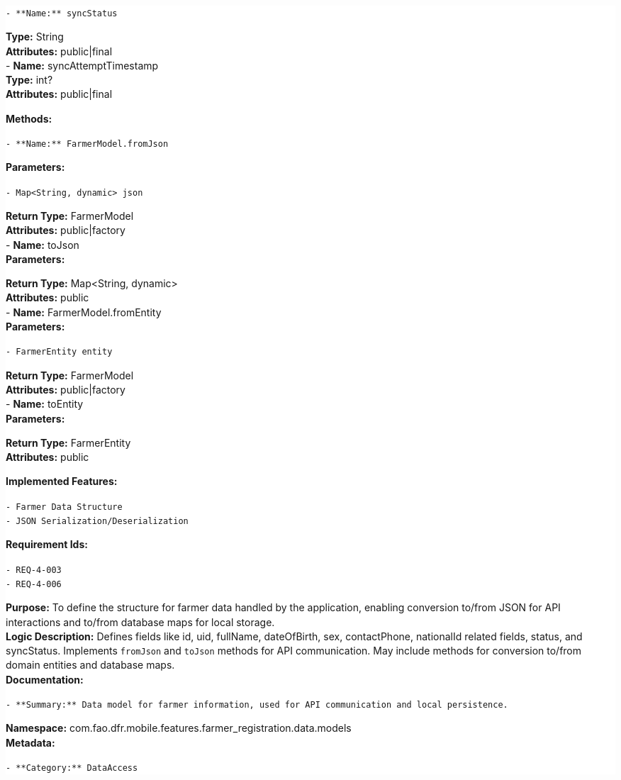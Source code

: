    - **Name:** syncStatus  
**Type:** String  
**Attributes:** public|final  
    - **Name:** syncAttemptTimestamp  
**Type:** int?  
**Attributes:** public|final  
    
**Methods:**
    
    - **Name:** FarmerModel.fromJson  
**Parameters:**
    
    - Map<String, dynamic> json
    
**Return Type:** FarmerModel  
**Attributes:** public|factory  
    - **Name:** toJson  
**Parameters:**
    
    
**Return Type:** Map<String, dynamic>  
**Attributes:** public  
    - **Name:** FarmerModel.fromEntity  
**Parameters:**
    
    - FarmerEntity entity
    
**Return Type:** FarmerModel  
**Attributes:** public|factory  
    - **Name:** toEntity  
**Parameters:**
    
    
**Return Type:** FarmerEntity  
**Attributes:** public  
    
**Implemented Features:**
    
    - Farmer Data Structure
    - JSON Serialization/Deserialization
    
**Requirement Ids:**
    
    - REQ-4-003
    - REQ-4-006
    
**Purpose:** To define the structure for farmer data handled by the application, enabling conversion to/from JSON for API interactions and to/from database maps for local storage.  
**Logic Description:** Defines fields like id, uid, fullName, dateOfBirth, sex, contactPhone, nationalId related fields, status, and syncStatus. Implements `fromJson` and `toJson` methods for API communication. May include methods for conversion to/from domain entities and database maps.  
**Documentation:**
    
    - **Summary:** Data model for farmer information, used for API communication and local persistence.
    
**Namespace:** com.fao.dfr.mobile.features.farmer_registration.data.models  
**Metadata:**
    
    - **Category:** DataAccess
    